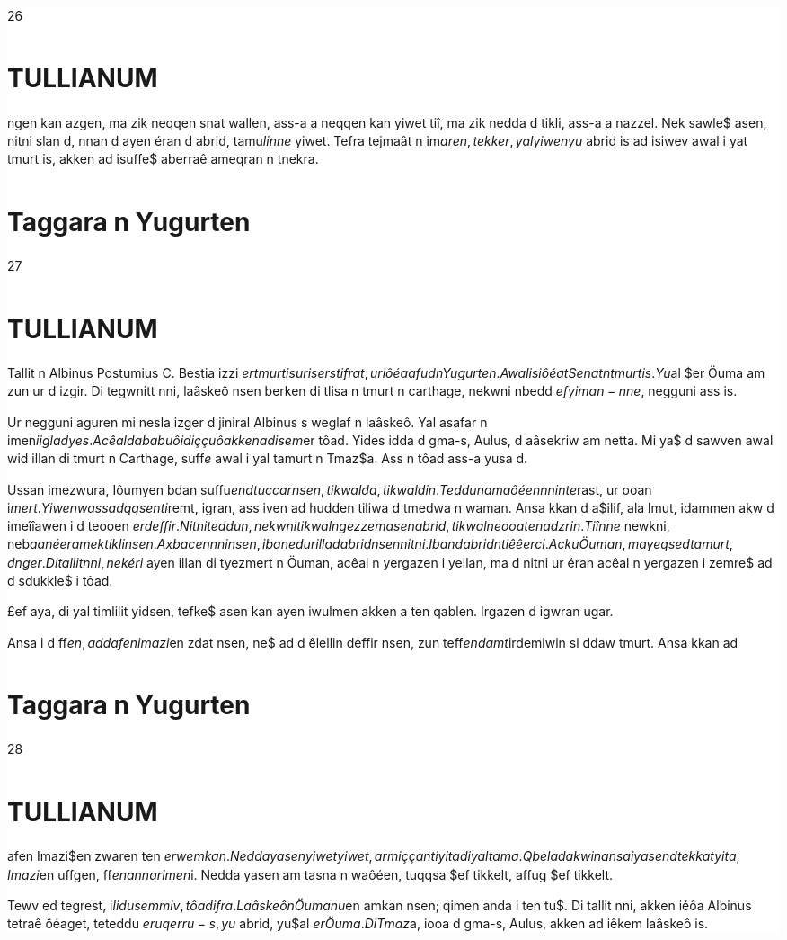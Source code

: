26
# TULLIANUM

ngen kan azgen, ma zik neqqen snat wallen, ass-a a neqqen kan yiwet tiî, ma zik nedda d tikli, ass-a a nazzel. Nek sawle$ asen, nitni slan d, nnan d ayen éran d abrid, tamu$li nne$ yiwet. Tefra tejmaât n im$aren, tekker, yal yiwen yu$ abrid is ad isiwev awal i yat tmurt is, akken ad isuffe$ aberraê ameqran n tnekra.

# Taggara n Yugurten

27
# TULLIANUM

Tallit n Albinus Postumius C. Bestia izzi $er tmurt is ur isers tifrat, ur iôéa afud n Yugurten. Awal is iôéa t Senat n tmurt is. Yu$al $er Öuma am zun ur d izgir. Di tegwnitt nni, laâskeô nsen berken di tlisa n tmurt n carthage, nekwni nbedd $ef yiman-nne$, negguni ass is.

Ur negguni aguren mi nesla izger d jiniral Albinus s weglaf n laâskeô. Yal asafar n imen$i igla d yes. Acêal d ababuô i d iççuô akken ad isem$er tôad. Yides idda d gma-s, Aulus, d aâsekriw am netta. Mi ya$ d sawven awal wid illan di tmurt n Carthage, suff$e$ awal i yal tamurt n Tmaz$a. Ass n tôad ass-a yusa d.

Ussan imezwura, Iôumyen bdan suffu$en d tuccar nsen, tikwal da, tikwal din. Teddun am aôéen nni n te$rast, ur ooan i$mert. Yiwen wass ad qqsen ti$remt, igran, ass iven ad hudden tiliwa d tmedwa n waman. Ansa kkan d a$ilif, ala lmut, idammen akw d imeîîawen i d teooen $er deffir. Nitni teddun, nekwni tikwal ngezzem asen abrid, tikwal neooa ten ad zrin. Tiî nne$ newkni, neb$a a néer amek tikli nsen. Axbacen nni nsen, iban ed ur illa d abrid nsen nitni. Iban d abrid n tiêêerci. Acku Öuman, ma yeqsed tamurt, d nger. Di tallit nni, nek éri$ ayen illan di tyezmert n Öuman, acêal n yergazen i yellan, ma d nitni ur éran acêal n yergazen i zemre$ ad d sdukkle$ i tôad.

£ef aya, di yal timlilit yidsen, tefke$ asen kan ayen iwulmen akken a ten qablen. Irgazen d igwran ugar.

Ansa i d ff$en, ad d afen imazi$en zdat nsen, ne$ ad d êlellin deffir nsen, zun teff$en d am t$irdemiwin si ddaw tmurt. Ansa kkan ad

# Taggara n Yugurten

28
# TULLIANUM

afen Imazi$en zwaren ten $er wemkan. Nedda yasen yiwet yiwet, armi ççan tiyita di yal tama. Qbel ad akwin ansa i yasen d tekka tyita, Imazi$en uffgen, ff$en annar imen$i. Nedda yasen am tasna n waôéen, tuqqsa $ef tikkelt, affug $ef tikkelt.

Tewv ed tegrest, i$li d usemmiv, tôad ifra. Laâskeô n Öuman u$en amkan nsen; qimen anda i ten tu$. Di tallit nni, akken iéôa Albinus tetraê ôéaget, teteddu $er uqerru-s, yu$ abrid, yu$al $er Öuma. Di Tmaz$a, iooa d gma-s, Aulus, akken ad iêkem laâskeô is.
